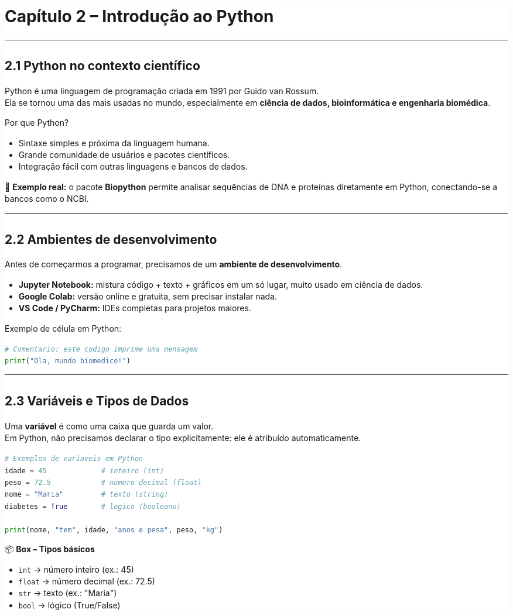 # Capítulo 2 – Introdução ao Python

---

## 2.1 Python no contexto científico

Python é uma linguagem de programação criada em 1991 por Guido van Rossum.  
Ela se tornou uma das mais usadas no mundo, especialmente em **ciência de dados, bioinformática e engenharia biomédica**.

Por que Python?
- Sintaxe simples e próxima da linguagem humana.
- Grande comunidade de usuários e pacotes científicos.
- Integração fácil com outras linguagens e bancos de dados.

📌 **Exemplo real:** o pacote **Biopython** permite analisar sequências de DNA e proteínas diretamente em Python, conectando-se a bancos como o NCBI.

---

## 2.2 Ambientes de desenvolvimento

Antes de começarmos a programar, precisamos de um **ambiente de desenvolvimento**.

- **Jupyter Notebook:** mistura código + texto + gráficos em um só lugar, muito usado em ciência de dados.  
- **Google Colab:** versão online e gratuita, sem precisar instalar nada.  
- **VS Code / PyCharm:** IDEs completas para projetos maiores.  

Exemplo de célula em Python:

```python
# Comentario: este codigo imprime uma mensagem
print("Ola, mundo biomedico!")
```

---

## 2.3 Variáveis e Tipos de Dados

Uma **variável** é como uma caixa que guarda um valor.  
Em Python, não precisamos declarar o tipo explicitamente: ele é atribuído automaticamente.

```python
# Exemplos de variaveis em Python
idade = 45             # inteiro (int)
peso = 72.5            # numero decimal (float)
nome = "Maria"         # texto (string)
diabetes = True        # logico (booleano)

print(nome, "tem", idade, "anos e pesa", peso, "kg")
```

📦 **Box – Tipos básicos**
- `int` → número inteiro (ex.: 45)
- `float` → número decimal (ex.: 72.5)
- `str` → texto (ex.: "Maria")
- `bool` → lógico (True/False)

